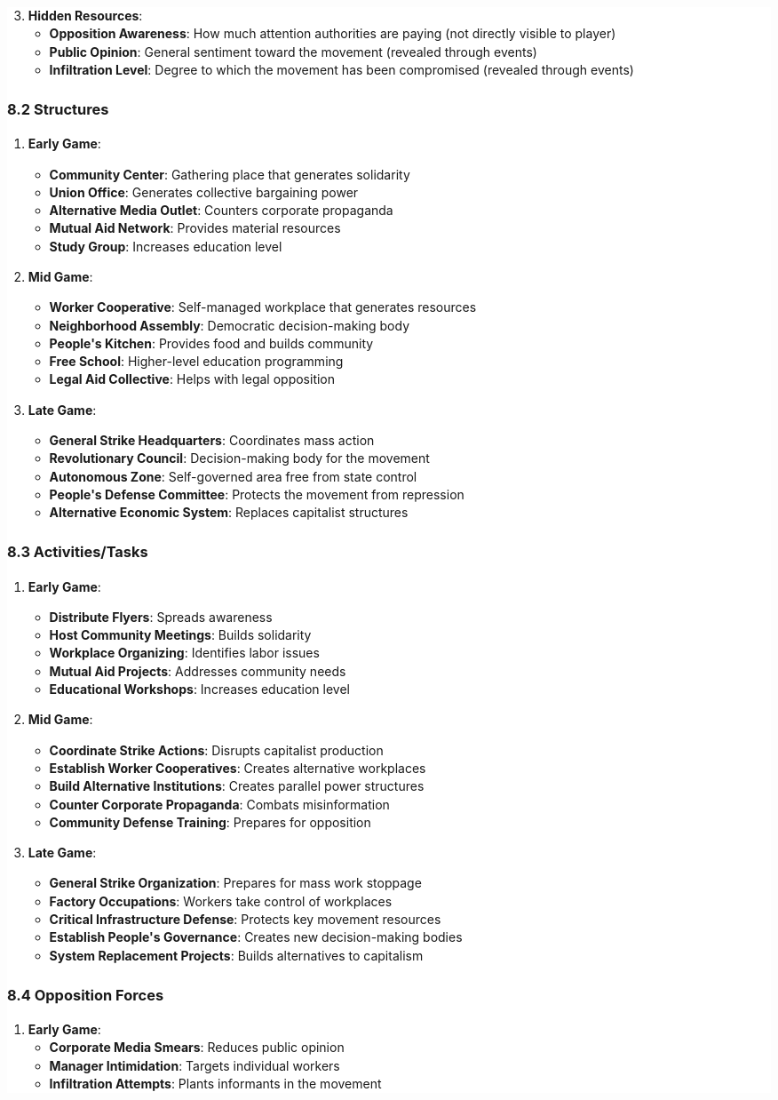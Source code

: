 3. **Hidden Resources**:
   - **Opposition Awareness**: How much attention authorities are paying (not directly visible to player)
   - **Public Opinion**: General sentiment toward the movement (revealed through events)
   - **Infiltration Level**: Degree to which the movement has been compromised (revealed through events)

### 8.2 Structures
1. **Early Game**:
   - **Community Center**: Gathering place that generates solidarity
   - **Union Office**: Generates collective bargaining power
   - **Alternative Media Outlet**: Counters corporate propaganda
   - **Mutual Aid Network**: Provides material resources
   - **Study Group**: Increases education level

2. **Mid Game**:
   - **Worker Cooperative**: Self-managed workplace that generates resources
   - **Neighborhood Assembly**: Democratic decision-making body
   - **People's Kitchen**: Provides food and builds community
   - **Free School**: Higher-level education programming
   - **Legal Aid Collective**: Helps with legal opposition

3. **Late Game**:
   - **General Strike Headquarters**: Coordinates mass action
   - **Revolutionary Council**: Decision-making body for the movement
   - **Autonomous Zone**: Self-governed area free from state control
   - **People's Defense Committee**: Protects the movement from repression
   - **Alternative Economic System**: Replaces capitalist structures

### 8.3 Activities/Tasks
1. **Early Game**:
   - **Distribute Flyers**: Spreads awareness
   - **Host Community Meetings**: Builds solidarity
   - **Workplace Organizing**: Identifies labor issues
   - **Mutual Aid Projects**: Addresses community needs
   - **Educational Workshops**: Increases education level

2. **Mid Game**:
   - **Coordinate Strike Actions**: Disrupts capitalist production
   - **Establish Worker Cooperatives**: Creates alternative workplaces
   - **Build Alternative Institutions**: Creates parallel power structures
   - **Counter Corporate Propaganda**: Combats misinformation
   - **Community Defense Training**: Prepares for opposition

3. **Late Game**:
   - **General Strike Organization**: Prepares for mass work stoppage
   - **Factory Occupations**: Workers take control of workplaces
   - **Critical Infrastructure Defense**: Protects key movement resources
   - **Establish People's Governance**: Creates new decision-making bodies
   - **System Replacement Projects**: Builds alternatives to capitalism

### 8.4 Opposition Forces
1. **Early Game**:
   - **Corporate Media Smears**: Reduces public opinion
   - **Manager Intimidation**: Targets individual workers
   - **Infiltration Attempts**: Plants informants in the movement
